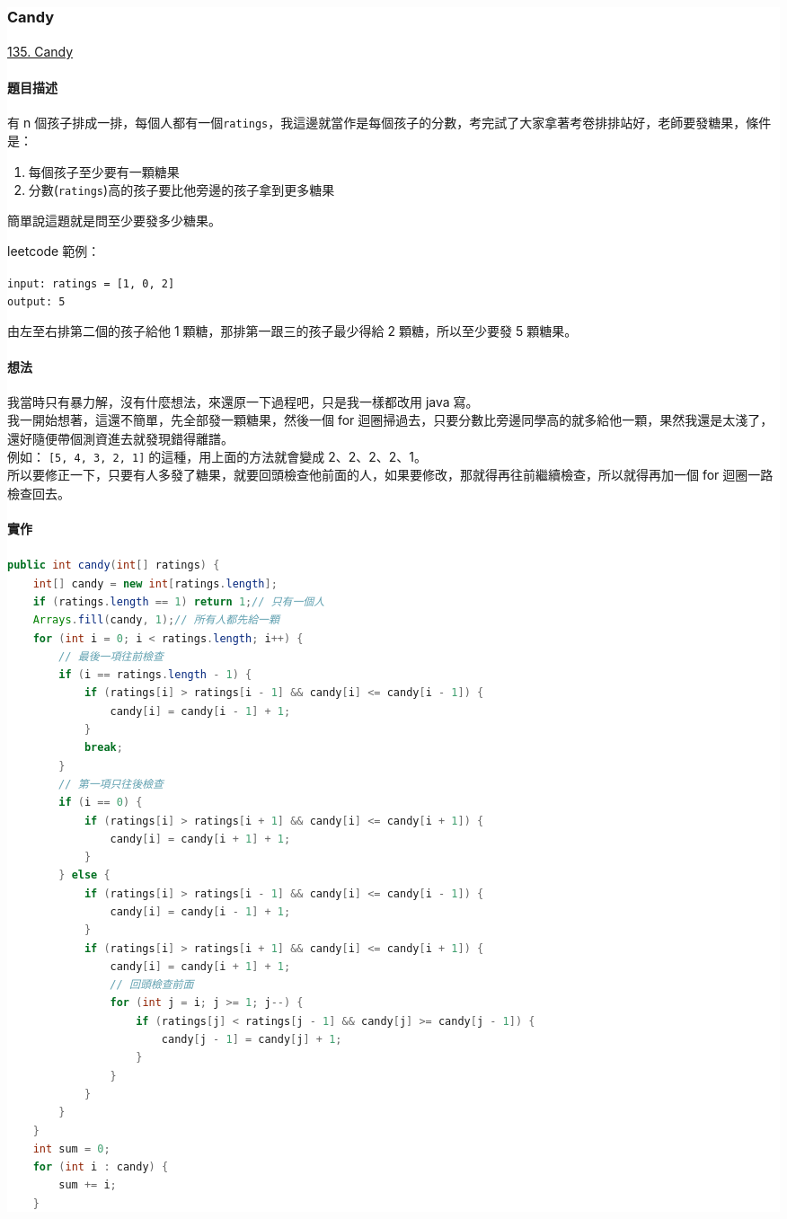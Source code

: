 ### Candy

[135. Candy](https://leetcode.com/problems/candy/)

#### 題目描述

有 n 個孩子排成一排，每個人都有一個`ratings`，我這邊就當作是每個孩子的分數，考完試了大家拿著考卷排排站好，老師要發糖果，條件是：

1. 每個孩子至少要有一顆糖果<br>
2. 分數(`ratings`)高的孩子要比他旁邊的孩子拿到更多糖果<br>

簡單說這題就是問至少要發多少糖果。

leetcode 範例：

```
input: ratings = [1, 0, 2]
output: 5
```

由左至右排第二個的孩子給他 1 顆糖，那排第一跟三的孩子最少得給 2 顆糖，所以至少要發 5 顆糖果。

#### 想法

我當時只有暴力解，沒有什麼想法，來還原一下過程吧，只是我一樣都改用 java 寫。<br>
我一開始想著，這還不簡單，先全部發一顆糖果，然後一個 for 迴圈掃過去，只要分數比旁邊同學高的就多給他一顆，果然我還是太淺了，還好隨便帶個測資進去就發現錯得離譜。<br>
例如： `[5, 4, 3, 2, 1]` 的這種，用上面的方法就會變成 2、2、2、2、1。<br>
所以要修正一下，只要有人多發了糖果，就要回頭檢查他前面的人，如果要修改，那就得再往前繼續檢查，所以就得再加一個 for 迴圈一路檢查回去。

#### 實作

```java
public int candy(int[] ratings) {
    int[] candy = new int[ratings.length];
    if (ratings.length == 1) return 1;// 只有一個人
    Arrays.fill(candy, 1);// 所有人都先給一顆
    for (int i = 0; i < ratings.length; i++) {
        // 最後一項往前檢查
        if (i == ratings.length - 1) {
            if (ratings[i] > ratings[i - 1] && candy[i] <= candy[i - 1]) {
                candy[i] = candy[i - 1] + 1;
            }
            break;
        }
        // 第一項只往後檢查
        if (i == 0) {
            if (ratings[i] > ratings[i + 1] && candy[i] <= candy[i + 1]) {
                candy[i] = candy[i + 1] + 1;
            }
        } else {
            if (ratings[i] > ratings[i - 1] && candy[i] <= candy[i - 1]) {
                candy[i] = candy[i - 1] + 1;
            }
            if (ratings[i] > ratings[i + 1] && candy[i] <= candy[i + 1]) {
                candy[i] = candy[i + 1] + 1;
                // 回頭檢查前面
                for (int j = i; j >= 1; j--) {
                    if (ratings[j] < ratings[j - 1] && candy[j] >= candy[j - 1]) {
                        candy[j - 1] = candy[j] + 1;
                    }
                }
            }
        }
    }
    int sum = 0;
    for (int i : candy) {
        sum += i;
    }
```